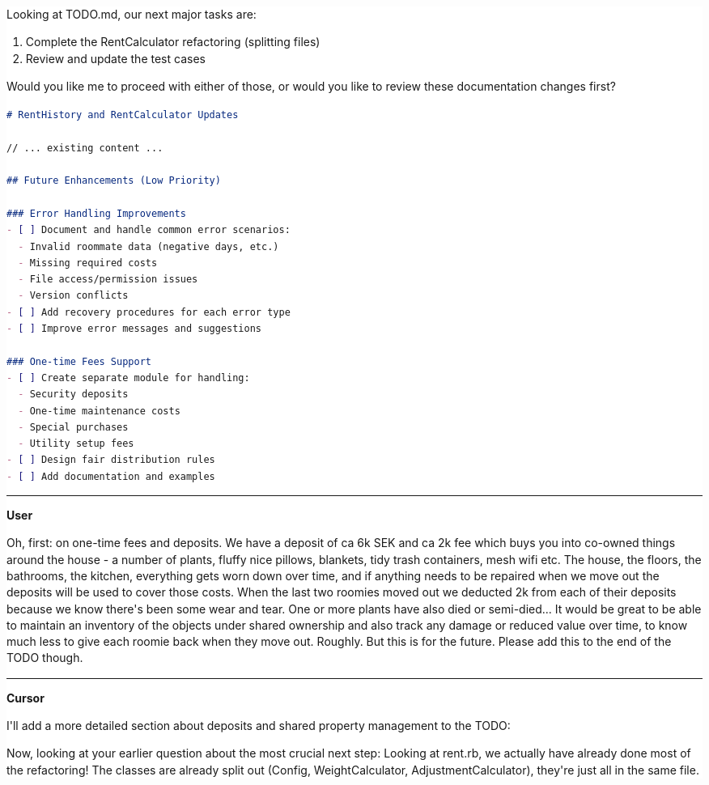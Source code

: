 Looking at TODO.md, our next major tasks are:
1. Complete the RentCalculator refactoring (splitting files)
2. Review and update the test cases

Would you like me to proceed with either of those, or would you like to review these documentation changes first?

```markdown
# RentHistory and RentCalculator Updates

// ... existing content ...

## Future Enhancements (Low Priority)

### Error Handling Improvements
- [ ] Document and handle common error scenarios:
  - Invalid roommate data (negative days, etc.)
  - Missing required costs
  - File access/permission issues
  - Version conflicts
- [ ] Add recovery procedures for each error type
- [ ] Improve error messages and suggestions

### One-time Fees Support
- [ ] Create separate module for handling:
  - Security deposits
  - One-time maintenance costs
  - Special purchases
  - Utility setup fees
- [ ] Design fair distribution rules
- [ ] Add documentation and examples
```

---

**User**

Oh, first: on one-time fees and deposits. We have a deposit of ca 6k SEK and ca 2k fee which buys you into co-owned things around the house - a number of plants, fluffy nice pillows, blankets, tidy trash containers, mesh wifi etc. The house, the floors, the bathrooms, the kitchen, everything gets worn down over time, and if anything needs to be repaired when we move out the deposits will be used to cover those costs. When the last two roomies moved out we deducted 2k from each of their deposits because we know there's been some wear and tear. One or more plants have also died or semi-died... It would be great to be able to maintain an inventory of the objects under shared ownership and also track any damage or reduced value over time, to know much less to give each roomie back when they move out. Roughly. But this is for the future. Please add this to the end of the TODO though.

---

**Cursor**

I'll add a more detailed section about deposits and shared property management to the TODO:

Now, looking at your earlier question about the most crucial next step: Looking at rent.rb, we actually have already done most of the refactoring! The classes are already split out (Config, WeightCalculator, AdjustmentCalculator), they're just all in the same file.
